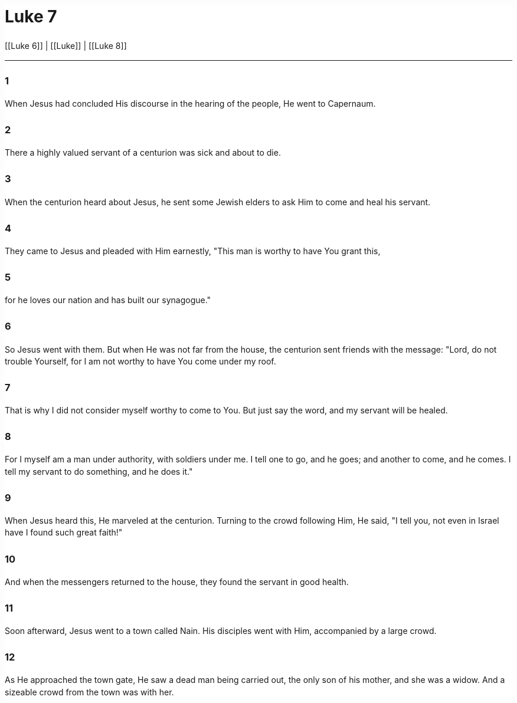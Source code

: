 # Luke 7

[[Luke 6]] | [[Luke]] | [[Luke 8]]

---

### 1
When Jesus had concluded His discourse in the hearing of the people, He went to Capernaum.

### 2
There a highly valued servant of a centurion was sick and about to die.

### 3
When the centurion heard about Jesus, he sent some Jewish elders to ask Him to come and heal his servant.

### 4
They came to Jesus and pleaded with Him earnestly, "This man is worthy to have You grant this,

### 5
for he loves our nation and has built our synagogue."

### 6
So Jesus went with them. But when He was not far from the house, the centurion sent friends with the message: "Lord, do not trouble Yourself, for I am not worthy to have You come under my roof.

### 7
That is why I did not consider myself worthy to come to You. But just say the word, and my servant will be healed.

### 8
For I myself am a man under authority, with soldiers under me. I tell one to go, and he goes; and another to come, and he comes. I tell my servant to do something, and he does it."

### 9
When Jesus heard this, He marveled at the centurion. Turning to the crowd following Him, He said, "I tell you, not even in Israel have I found such great faith!"

### 10
And when the messengers returned to the house, they found the servant in good health.

### 11
Soon afterward, Jesus went to a town called Nain. His disciples went with Him, accompanied by a large crowd.

### 12
As He approached the town gate, He saw a dead man being carried out, the only son of his mother, and she was a widow. And a sizeable crowd from the town was with her.
